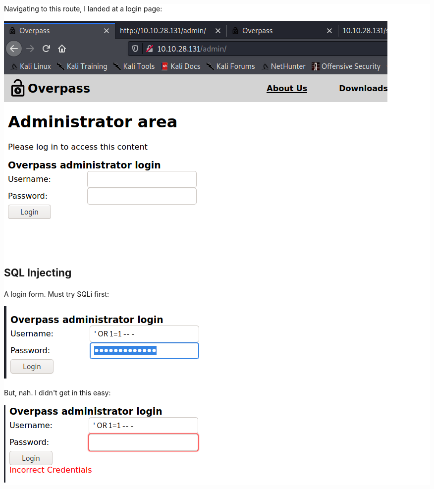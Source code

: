 Navigating to this route, I landed at a login page:

![admin](80-admin.png)

## SQL Injecting

A login form. Must try SQLi first:

![sqli](80-injection.png)

But, nah. I didn't get in this easy:

![incorrect](80-incorrect.png)
